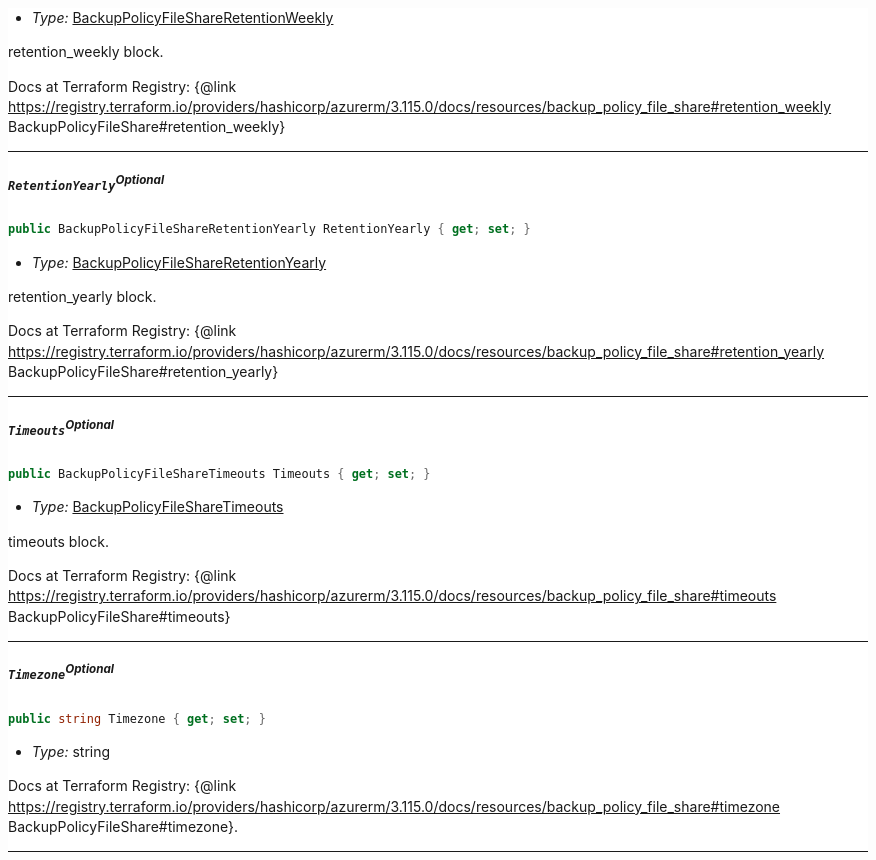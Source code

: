 - *Type:* <a href="#@cdktf/provider-azurerm.backupPolicyFileShare.BackupPolicyFileShareRetentionWeekly">BackupPolicyFileShareRetentionWeekly</a>

retention_weekly block.

Docs at Terraform Registry: {@link https://registry.terraform.io/providers/hashicorp/azurerm/3.115.0/docs/resources/backup_policy_file_share#retention_weekly BackupPolicyFileShare#retention_weekly}

---

##### `RetentionYearly`<sup>Optional</sup> <a name="RetentionYearly" id="@cdktf/provider-azurerm.backupPolicyFileShare.BackupPolicyFileShareConfig.property.retentionYearly"></a>

```csharp
public BackupPolicyFileShareRetentionYearly RetentionYearly { get; set; }
```

- *Type:* <a href="#@cdktf/provider-azurerm.backupPolicyFileShare.BackupPolicyFileShareRetentionYearly">BackupPolicyFileShareRetentionYearly</a>

retention_yearly block.

Docs at Terraform Registry: {@link https://registry.terraform.io/providers/hashicorp/azurerm/3.115.0/docs/resources/backup_policy_file_share#retention_yearly BackupPolicyFileShare#retention_yearly}

---

##### `Timeouts`<sup>Optional</sup> <a name="Timeouts" id="@cdktf/provider-azurerm.backupPolicyFileShare.BackupPolicyFileShareConfig.property.timeouts"></a>

```csharp
public BackupPolicyFileShareTimeouts Timeouts { get; set; }
```

- *Type:* <a href="#@cdktf/provider-azurerm.backupPolicyFileShare.BackupPolicyFileShareTimeouts">BackupPolicyFileShareTimeouts</a>

timeouts block.

Docs at Terraform Registry: {@link https://registry.terraform.io/providers/hashicorp/azurerm/3.115.0/docs/resources/backup_policy_file_share#timeouts BackupPolicyFileShare#timeouts}

---

##### `Timezone`<sup>Optional</sup> <a name="Timezone" id="@cdktf/provider-azurerm.backupPolicyFileShare.BackupPolicyFileShareConfig.property.timezone"></a>

```csharp
public string Timezone { get; set; }
```

- *Type:* string

Docs at Terraform Registry: {@link https://registry.terraform.io/providers/hashicorp/azurerm/3.115.0/docs/resources/backup_policy_file_share#timezone BackupPolicyFileShare#timezone}.

---
